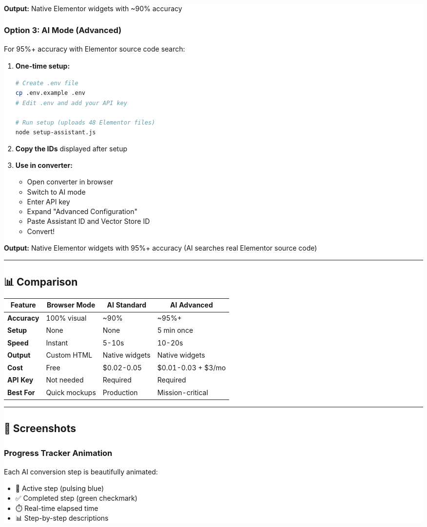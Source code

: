 **Output:** Native Elementor widgets with ~90% accuracy

### Option 3: AI Mode (Advanced)
For 95%+ accuracy with Elementor source code search:

1. **One-time setup:**
   ```bash
   # Create .env file
   cp .env.example .env
   # Edit .env and add your API key

   # Run setup (uploads 48 Elementor files)
   node setup-assistant.js
   ```

2. **Copy the IDs** displayed after setup

3. **Use in converter:**
   - Open converter in browser
   - Switch to AI mode
   - Enter API key
   - Expand "Advanced Configuration"
   - Paste Assistant ID and Vector Store ID
   - Convert!

**Output:** Native Elementor widgets with 95%+ accuracy (AI searches real Elementor source code)

---

## 📊 Comparison

| Feature | Browser Mode | AI Standard | AI Advanced |
|---------|-------------|-------------|-------------|
| **Accuracy** | 100% visual | ~90% | ~95%+ |
| **Setup** | None | None | 5 min once |
| **Speed** | Instant | 5-10s | 10-20s |
| **Output** | Custom HTML | Native widgets | Native widgets |
| **Cost** | Free | $0.02-0.05 | $0.01-0.03 + $3/mo |
| **API Key** | Not needed | Required | Required |
| **Best For** | Quick mockups | Production | Mission-critical |

---

## 🎨 Screenshots

### Progress Tracker Animation
Each AI conversion step is beautifully animated:
- 🔵 Active step (pulsing blue)
- ✅ Completed step (green checkmark)
- ⏱️ Real-time elapsed time
- 📊 Step-by-step descriptions
